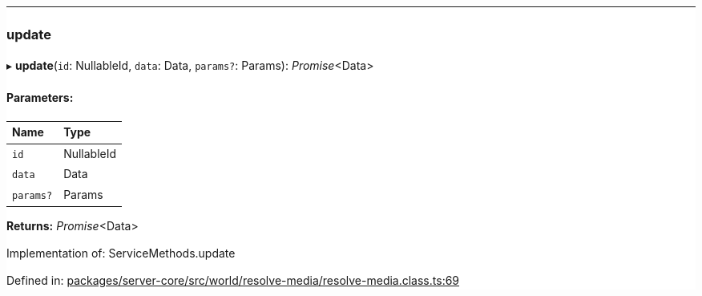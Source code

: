 ___

### update

▸ **update**(`id`: NullableId, `data`: Data, `params?`: Params): *Promise*<Data\>

#### Parameters:

| Name | Type |
| :------ | :------ |
| `id` | NullableId |
| `data` | Data |
| `params?` | Params |

**Returns:** *Promise*<Data\>

Implementation of: ServiceMethods.update

Defined in: [packages/server-core/src/world/resolve-media/resolve-media.class.ts:69](https://github.com/xr3ngine/xr3ngine/blob/7e8e151f1/packages/server-core/src/world/resolve-media/resolve-media.class.ts#L69)
